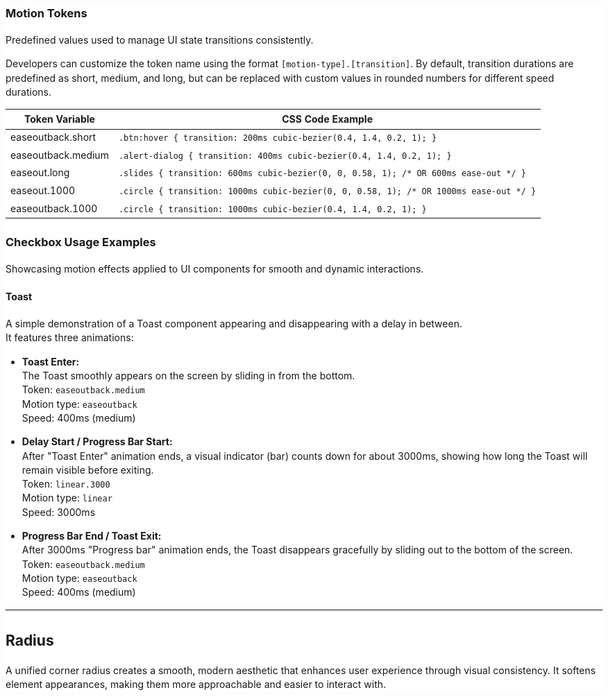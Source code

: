 ### Motion Tokens

Predefined values used to manage UI state transitions consistently.

Developers can customize the token name using the format `[motion-type].[transition]`. By default, transition durations are predefined as short, medium, and long, but can be replaced with custom values in rounded numbers for different speed durations.

| Token Variable        | CSS Code Example                                                    |
|----------------------|---------------------------------------------------------------------|
| easeoutback.short    | `.btn:hover { transition: 200ms cubic-bezier(0.4, 1.4, 0.2, 1); }`  |
| easeoutback.medium   | `.alert-dialog { transition: 400ms cubic-bezier(0.4, 1.4, 0.2, 1); }`|
| easeout.long         | `.slides { transition: 600ms cubic-bezier(0, 0, 0.58, 1); /* OR 600ms ease-out */ }` |
| easeout.1000         | `.circle { transition: 1000ms cubic-bezier(0, 0, 0.58, 1); /* OR 1000ms ease-out */ }`|
| easeoutback.1000     | `.circle { transition: 1000ms cubic-bezier(0.4, 1.4, 0.2, 1); }`    |

### Checkbox Usage Examples

Showcasing motion effects applied to UI components for smooth and dynamic interactions.

#### Toast

A simple demonstration of a Toast component appearing and disappearing with a delay in between.  
It features three animations:

- **Toast Enter:**  
  The Toast smoothly appears on the screen by sliding in from the bottom.  
  Token: `easeoutback.medium`  
  Motion type: `easeoutback`  
  Speed: 400ms (medium)

- **Delay Start / Progress Bar Start:**  
  After "Toast Enter" animation ends, a visual indicator (bar) counts down for about 3000ms, showing how long the Toast will remain visible before exiting.  
  Token: `linear.3000`  
  Motion type: `linear`  
  Speed: 3000ms

- **Progress Bar End / Toast Exit:**  
  After 3000ms "Progress bar" animation ends, the Toast disappears gracefully by sliding out to the bottom of the screen.  
  Token: `easeoutback.medium`  
  Motion type: `easeoutback`  
  Speed: 400ms (medium)

---

## Radius

A unified corner radius creates a smooth, modern aesthetic that enhances user experience through visual consistency. It softens element appearances, making them more approachable and easier to interact with.
